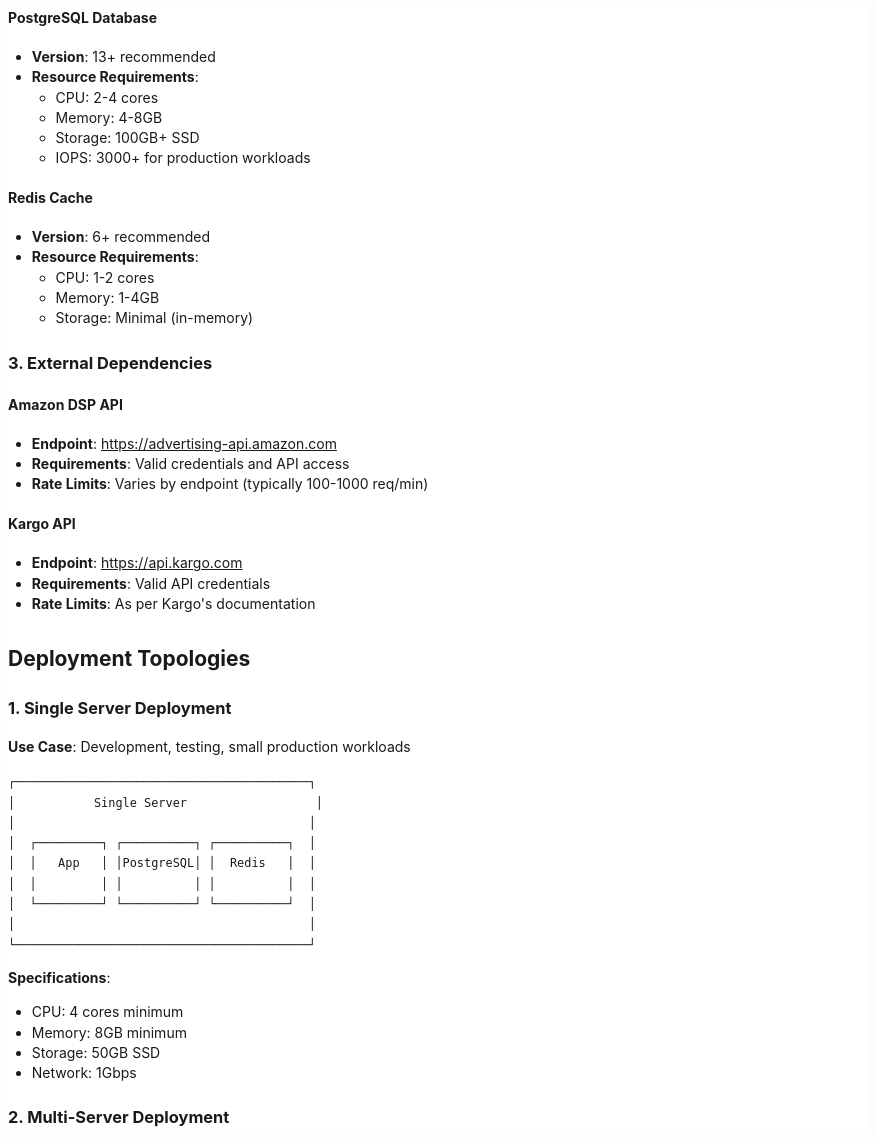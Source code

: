 #### PostgreSQL Database
- **Version**: 13+ recommended
- **Resource Requirements**:
  - CPU: 2-4 cores
  - Memory: 4-8GB
  - Storage: 100GB+ SSD
  - IOPS: 3000+ for production workloads

#### Redis Cache
- **Version**: 6+ recommended
- **Resource Requirements**:
  - CPU: 1-2 cores
  - Memory: 1-4GB
  - Storage: Minimal (in-memory)

### 3. External Dependencies

#### Amazon DSP API
- **Endpoint**: https://advertising-api.amazon.com
- **Requirements**: Valid credentials and API access
- **Rate Limits**: Varies by endpoint (typically 100-1000 req/min)

#### Kargo API
- **Endpoint**: https://api.kargo.com
- **Requirements**: Valid API credentials
- **Rate Limits**: As per Kargo's documentation

## Deployment Topologies

### 1. Single Server Deployment

**Use Case**: Development, testing, small production workloads

```
┌─────────────────────────────────────────┐
│           Single Server                  │
│                                         │
│  ┌─────────┐ ┌──────────┐ ┌──────────┐  │
│  │   App   │ │PostgreSQL│ │  Redis   │  │
│  │         │ │          │ │          │  │
│  └─────────┘ └──────────┘ └──────────┘  │
│                                         │
└─────────────────────────────────────────┘
```

**Specifications**:
- CPU: 4 cores minimum
- Memory: 8GB minimum
- Storage: 50GB SSD
- Network: 1Gbps

### 2. Multi-Server Deployment
